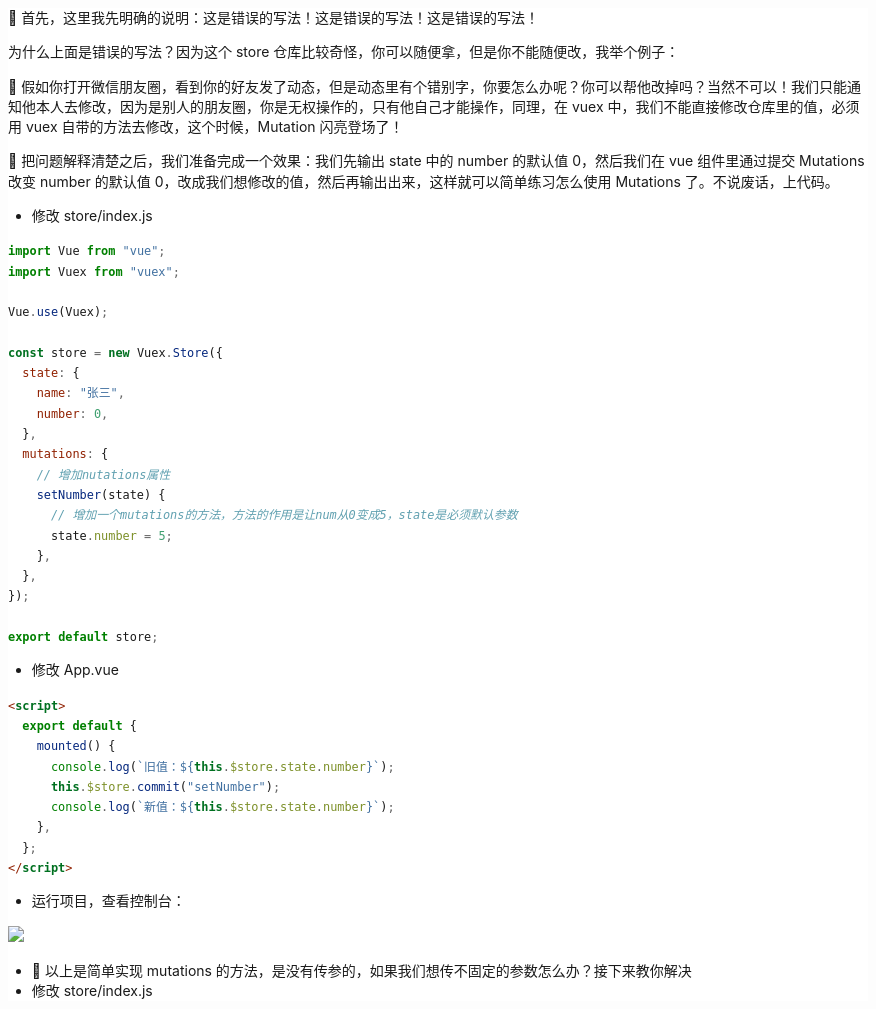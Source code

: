 🤪 首先，这里我先明确的说明：这是错误的写法！这是错误的写法！这是错误的写法！

为什么上面是错误的写法？因为这个 store 仓库比较奇怪，你可以随便拿，但是你不能随便改，我举个例子：

🤔 假如你打开微信朋友圈，看到你的好友发了动态，但是动态里有个错别字，你要怎么办呢？你可以帮他改掉吗？当然不可以！我们只能通知他本人去修改，因为是别人的朋友圈，你是无权操作的，只有他自己才能操作，同理，在 vuex 中，我们不能直接修改仓库里的值，必须用 vuex 自带的方法去修改，这个时候，Mutation 闪亮登场了！

😬 把问题解释清楚之后，我们准备完成一个效果：我们先输出 state 中的 number 的默认值 0，然后我们在 vue 组件里通过提交 Mutations 改变 number 的默认值 0，改成我们想修改的值，然后再输出出来，这样就可以简单练习怎么使用 Mutations 了。不说废话，上代码。

- 修改 store/index.js

```javascript
import Vue from "vue";
import Vuex from "vuex";

Vue.use(Vuex);

const store = new Vuex.Store({
  state: {
    name: "张三",
    number: 0,
  },
  mutations: {
    // 增加nutations属性
    setNumber(state) {
      // 增加一个mutations的方法，方法的作用是让num从0变成5，state是必须默认参数
      state.number = 5;
    },
  },
});

export default store;
```

- 修改 App.vue

```html
<script>
  export default {
    mounted() {
      console.log(`旧值：${this.$store.state.number}`);
      this.$store.commit("setNumber");
      console.log(`新值：${this.$store.state.number}`);
    },
  };
</script>
```

- 运行项目，查看控制台：

![](https://image.gongweiwei.top/blog/cookie/vuex/screenshot3.png)

- 🤡 以上是简单实现 mutations 的方法，是没有传参的，如果我们想传不固定的参数怎么办？接下来教你解决
- 修改 store/index.js
